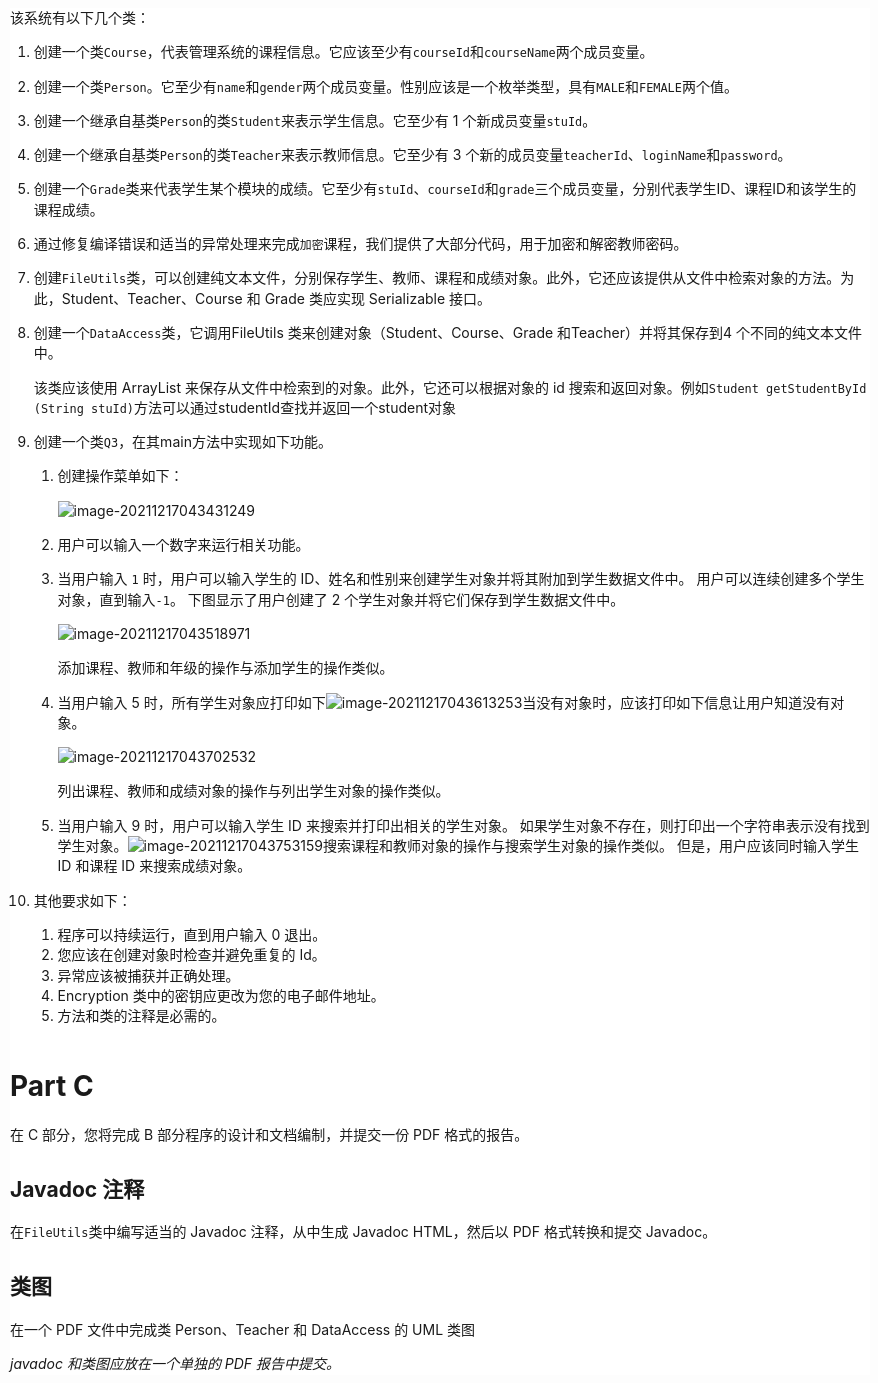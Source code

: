 该系统有以下几个类：

1. 创建一个类```Course```，代表管理系统的课程信息。它应该至少有```courseId```和```courseName```两个成员变量。

2. 创建一个类```Person```。它至少有```name```和```gender```两个成员变量。性别应该是一个枚举类型，具有```MALE```和```FEMALE```两个值。

3. 创建一个继承自基类```Person```的类```Student```来表示学生信息。它至少有 1 个新成员变量```stuId```。

4. 创建一个继承自基类```Person```的类```Teacher```来表示教师信息。它至少有 3 个新的成员变量```teacherId```、```loginName```和```password```。

5. 创建一个```Grade```类来代表学生某个模块的成绩。它至少有```stuId```、```courseId```和```grade```三个成员变量，分别代表学生ID、课程ID和该学生的课程成绩。

6. 通过修复编译错误和适当的异常处理来完成```加密```课程，我们提供了大部分代码，用于加密和解密教师密码。

7. 创建```FileUtils```类，可以创建纯文本文件，分别保存学生、教师、课程和成绩对象。此外，它还应该提供从文件中检索对象的方法。为此，Student、Teacher、Course 和 Grade 类应实现 Serializable 接口。

8. 创建一个```DataAccess```类，它调用FileUtils 类来创建对象（Student、Course、Grade 和Teacher）并将其保存到4 个不同的纯文本文件中。

   该类应该使用 ArrayList 来保存从文件中检索到的对象。此外，它还可以根据对象的 id 搜索和返回对象。例如```Student getStudentById(String stuId)```方法可以通过studentId查找并返回一个student对象

9. 创建一个类```Q3```，在其main方法中实现如下功能。

   1. 创建操作菜单如下：

      ![image-20211217043431249](C:\Users\mingr\OneDrive\Documents\2021_Fall\助けること\1217\java-cptcw3\imgSources\image-20211217043431249.png)

   2. 用户可以输入一个数字来运行相关功能。

   3. 当用户输入 ```1``` 时，用户可以输入学生的 ID、姓名和性别来创建学生对象并将其附加到学生数据文件中。 用户可以连续创建多个学生对象，直到输入```-1```。 下图显示了用户创建了 2 个学生对象并将它们保存到学生数据文件中。

      ![image-20211217043518971](C:\Users\mingr\OneDrive\Documents\2021_Fall\助けること\1217\java-cptcw3\imgSources\image-20211217043518971.png)

      添加课程、教师和年级的操作与添加学生的操作类似。

   4. 当用户输入 5 时，所有学生对象应打印如下![image-20211217043613253](C:\Users\mingr\OneDrive\Documents\2021_Fall\助けること\1217\java-cptcw3\imgSources\image-20211217043613253.png)当没有对象时，应该打印如下信息让用户知道没有对象。

      ![image-20211217043702532](C:\Users\mingr\OneDrive\Documents\2021_Fall\助けること\1217\java-cptcw3\imgSources\image-20211217043702532.png)

      列出课程、教师和成绩对象的操作与列出学生对象的操作类似。

   5. 当用户输入 9 时，用户可以输入学生 ID 来搜索并打印出相关的学生对象。 如果学生对象不存在，则打印出一个字符串表示没有找到学生对象。![image-20211217043753159](C:\Users\mingr\OneDrive\Documents\2021_Fall\助けること\1217\java-cptcw3\imgSources\image-20211217043753159.png)搜索课程和教师对象的操作与搜索学生对象的操作类似。 但是，用户应该同时输入学生 ID 和课程 ID 来搜索成绩对象。

10. 其他要求如下：

    1. 程序可以持续运行，直到用户输入 0 退出。
    2. 您应该在创建对象时检查并避免重复的 Id。
    3. 异常应该被捕获并正确处理。
    4. Encryption 类中的密钥应更改为您的电子邮件地址。
    5. 方法和类的注释是必需的。

# Part C

在 C 部分，您将完成 B 部分程序的设计和文档编制，并提交一份 PDF 格式的报告。

## Javadoc 注释

在```FileUtils```类中编写适当的 Javadoc 注释，从中生成 Javadoc HTML，然后以 PDF 格式转换和提交 Javadoc。 

## 类图

在一个 PDF 文件中完成类 Person、Teacher 和 DataAccess 的 UML 类图

*javadoc 和类图应放在一个单独的 PDF 报告中提交。*

